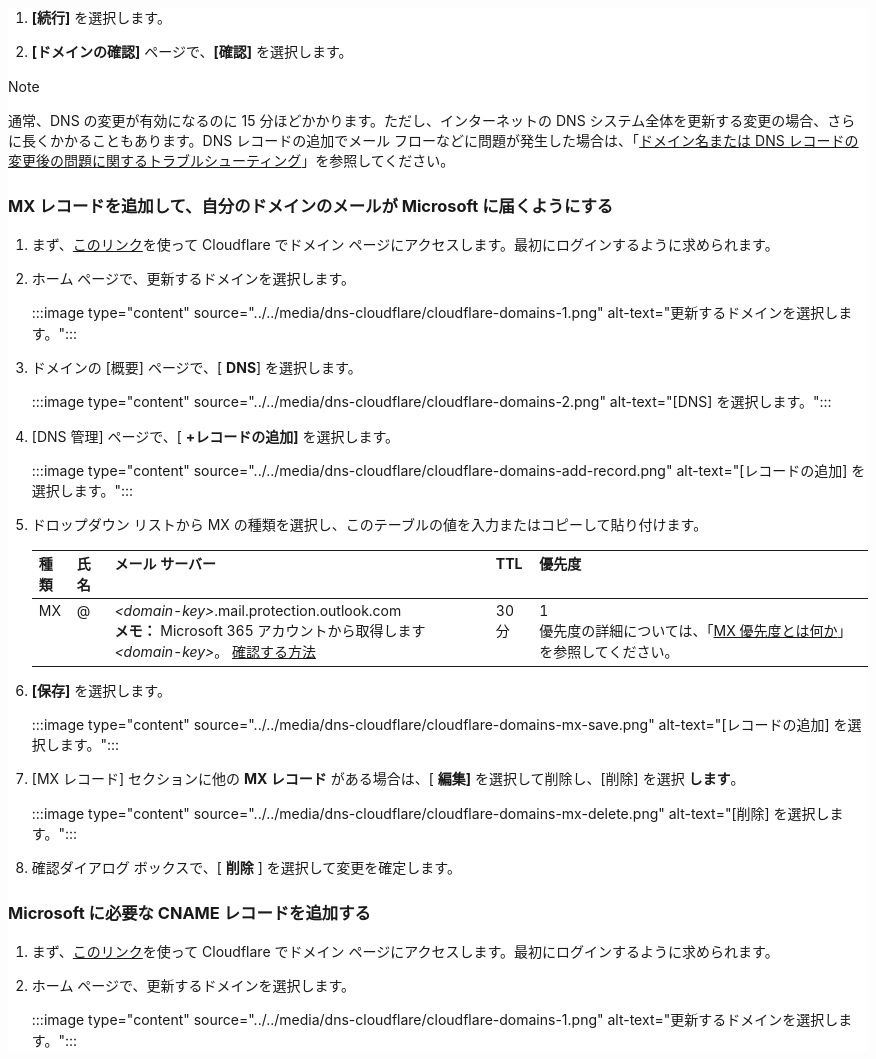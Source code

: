 1. **[続行]** を選択します。

1. **[ドメインの確認]** ページで、**[確認]** を選択します。

> [!NOTE]
> 通常、DNS の変更が有効になるのに 15 分ほどかかります。ただし、インターネットの DNS システム全体を更新する変更の場合、さらに長くかかることもあります。DNS レコードの追加でメール フローなどに問題が発生した場合は、「[ドメイン名または DNS レコードの変更後の問題に関するトラブルシューティング](../get-help-with-domains/find-and-fix-issues.md)」を参照してください。

### <a name="add-an-mx-record-so-email-for-your-domain-will-come-to-microsoft"></a>MX レコードを追加して、自分のドメインのメールが Microsoft に届くようにする

1. まず、[このリンク](https://www.cloudflare.com/a/login)を使って Cloudflare でドメイン ページにアクセスします。最初にログインするように求められます。

1. ホーム ページで、更新するドメインを選択します。

   :::image type="content" source="../../media/dns-cloudflare/cloudflare-domains-1.png" alt-text="更新するドメインを選択します。":::

1. ドメインの [概要] ページで、[ **DNS**] を選択します。

   :::image type="content" source="../../media/dns-cloudflare/cloudflare-domains-2.png" alt-text="[DNS] を選択します。":::

1. [DNS 管理] ページで、[ **+レコードの追加]** を選択します。

   :::image type="content" source="../../media/dns-cloudflare/cloudflare-domains-add-record.png" alt-text="[レコードの追加] を選択します。":::

1. ドロップダウン リストから MX の種類を選択し、このテーブルの値を入力またはコピーして貼り付けます。

   |種類|氏名|メール サーバー|TTL|優先度|
   |---|---|---|---|---|
   |MX|@|*\<domain-key\>*.mail.protection.outlook.com <br/> **メモ：** Microsoft 365 アカウントから取得します *\<domain-key\>*。 [確認する方法](../get-help-with-domains/information-for-dns-records.md)|30 分|1 <br/> 優先度の詳細については、「[MX 優先度とは何か](../setup/domains-faq.yml)」を参照してください。 <br/>|

1. **[保存]** を選択します。

   :::image type="content" source="../../media/dns-cloudflare/cloudflare-domains-mx-save.png" alt-text="[レコードの追加] を選択します。":::

1. [MX レコード] セクションに他の **MX レコード** がある場合は、[ **編集]** を選択して削除し、[削除] を選択 **します**。

   :::image type="content" source="../../media/dns-cloudflare/cloudflare-domains-mx-delete.png" alt-text="[削除] を選択します。":::

1. 確認ダイアログ ボックスで、[ **削除** ] を選択して変更を確定します。

### <a name="add-the-cname-record-required-for-microsoft"></a>Microsoft に必要な CNAME レコードを追加する

1. まず、[このリンク](https://www.cloudflare.com/a/login)を使って Cloudflare でドメイン ページにアクセスします。最初にログインするように求められます。

1. ホーム ページで、更新するドメインを選択します。

   :::image type="content" source="../../media/dns-cloudflare/cloudflare-domains-1.png" alt-text="更新するドメインを選択します。":::
